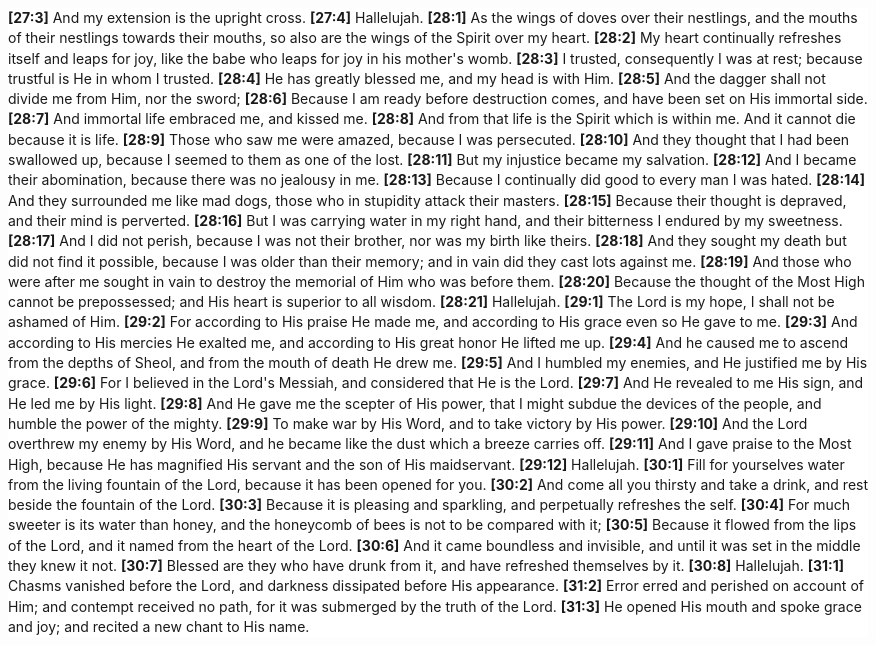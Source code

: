 **[27:3]** And my extension is the upright cross.
**[27:4]** Hallelujah.
**[28:1]** As the wings of doves over their nestlings, and the mouths of their nestlings towards their mouths, so also are the wings of the Spirit over my heart.
**[28:2]** My heart continually refreshes itself and leaps for joy, like the babe who leaps for joy in his mother's womb.
**[28:3]** I trusted, consequently I was at rest; because trustful is He in whom I trusted.
**[28:4]** He has greatly blessed me, and my head is with Him.
**[28:5]** And the dagger shall not divide me from Him, nor the sword;
**[28:6]** Because I am ready before destruction comes, and have been set on His immortal side.
**[28:7]** And immortal life embraced me, and kissed me.
**[28:8]** And from that life is the Spirit which is within me. And it cannot die because it is life.
**[28:9]** Those who saw me were amazed, because I was persecuted.
**[28:10]** And they thought that I had been swallowed up, because I seemed to them as one of the lost.
**[28:11]** But my injustice became my salvation.
**[28:12]** And I became their abomination, because there was no jealousy in me.
**[28:13]** Because I continually did good to every man I was hated.
**[28:14]** And they surrounded me like mad dogs, those who in stupidity attack their masters.
**[28:15]** Because their thought is depraved, and their mind is perverted.
**[28:16]** But I was carrying water in my right hand, and their bitterness I endured by my sweetness.
**[28:17]** And I did not perish, because I was not their brother, nor was my birth like theirs.
**[28:18]** And they sought my death but did not find it possible, because I was older than their memory; and in vain did they cast lots against me.
**[28:19]** And those who were after me sought in vain to destroy the memorial of Him who was before them.
**[28:20]** Because the thought of the Most High cannot be prepossessed; and His heart is superior to all wisdom.
**[28:21]** Hallelujah.
**[29:1]** The Lord is my hope, I shall not be ashamed of Him.
**[29:2]** For according to His praise He made me, and according to His grace even so He gave to me.
**[29:3]** And according to His mercies He exalted me, and according to His great honor He lifted me up.
**[29:4]** And he caused me to ascend from the depths of Sheol, and from the mouth of death He drew me.
**[29:5]** And I humbled my enemies, and He justified me by His grace.
**[29:6]** For I believed in the Lord's Messiah, and considered that He is the Lord.
**[29:7]** And He revealed to me His sign, and He led me by His light.
**[29:8]** And He gave me the scepter of His power, that I might subdue the devices of the people, and humble the power of the mighty.
**[29:9]** To make war by His Word, and to take victory by His power.
**[29:10]** And the Lord overthrew my enemy by His Word, and he became like the dust which a breeze carries off.
**[29:11]** And I gave praise to the Most High, because He has magnified His servant and the son of His maidservant.
**[29:12]** Hallelujah.
**[30:1]** Fill for yourselves water from the living fountain of the Lord, because it has been opened for you.
**[30:2]** And come all you thirsty and take a drink, and rest beside the fountain of the Lord.
**[30:3]** Because it is pleasing and sparkling, and perpetually refreshes the self.
**[30:4]** For much sweeter is its water than honey, and the honeycomb of bees is not to be compared with it;
**[30:5]** Because it flowed from the lips of the Lord, and it named from the heart of the Lord.
**[30:6]** And it came boundless and invisible, and until it was set in the middle they knew it not.
**[30:7]** Blessed are they who have drunk from it, and have refreshed themselves by it.
**[30:8]** Hallelujah.
**[31:1]** Chasms vanished before the Lord, and darkness dissipated before His appearance.
**[31:2]** Error erred and perished on account of Him; and contempt received no path, for it was submerged by the truth of the Lord.
**[31:3]** He opened His mouth and spoke grace and joy; and recited a new chant to His name.